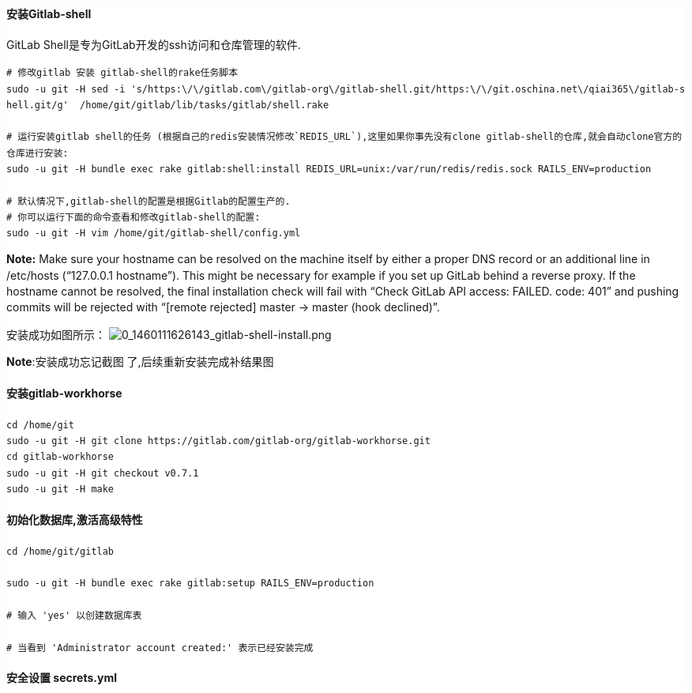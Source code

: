 #### 安装Gitlab-shell

GitLab Shell是专为GitLab开发的ssh访问和仓库管理的软件.

```
# 修改gitlab 安装 gitlab-shell的rake任务脚本
sudo -u git -H sed -i 's/https:\/\/gitlab.com\/gitlab-org\/gitlab-shell.git/https:\/\/git.oschina.net\/qiai365\/gitlab-shell.git/g'  /home/git/gitlab/lib/tasks/gitlab/shell.rake

# 运行安装gitlab shell的任务 (根据自己的redis安装情况修改`REDIS_URL`),这里如果你事先没有clone gitlab-shell的仓库,就会自动clone官方的仓库进行安装:
sudo -u git -H bundle exec rake gitlab:shell:install REDIS_URL=unix:/var/run/redis/redis.sock RAILS_ENV=production

# 默认情况下,gitlab-shell的配置是根据Gitlab的配置生产的.
# 你可以运行下面的命令查看和修改gitlab-shell的配置:
sudo -u git -H vim /home/git/gitlab-shell/config.yml
```

**Note:** Make sure your hostname can be resolved on the machine itself by either a proper DNS record or an additional line in /etc/hosts (“127.0.0.1 hostname”). This might be necessary for example if you set up GitLab behind a reverse proxy. If the hostname cannot be resolved, the final installation check will fail with “Check GitLab API access: FAILED. code: 401” and pushing commits will be rejected with “[remote rejected] master -> master (hook declined)”.

安装成功如图所示：
![0_1460111626143_gitlab-shell-install.png](https://bbs.gitlab.com.cn/uploads/files/1460111624810-gitlab-shell-install.png)

**Note**:安装成功忘记截图 了,后续重新安装完成补结果图

#### 安装gitlab-workhorse

```
cd /home/git
sudo -u git -H git clone https://gitlab.com/gitlab-org/gitlab-workhorse.git
cd gitlab-workhorse
sudo -u git -H git checkout v0.7.1
sudo -u git -H make

```

#### 初始化数据库,激活高级特性

```
cd /home/git/gitlab

sudo -u git -H bundle exec rake gitlab:setup RAILS_ENV=production

# 输入 'yes' 以创建数据库表

# 当看到 'Administrator account created:' 表示已经安装完成
```

#### 安全设置 secrets.yml
